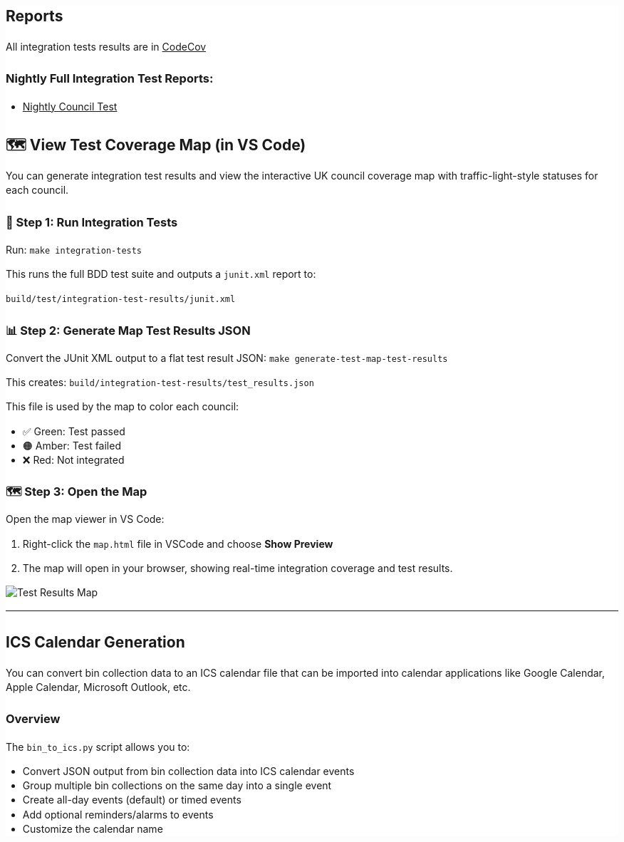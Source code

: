 
## Reports

All integration tests results are in [CodeCov](https://app.codecov.io/gh/Toriniasty/UKBinCollectionData/)

### Nightly Full Integration Test Reports:
- [Nightly Council Test](https://app.codecov.io/gh/Toriniasty/UKBinCollectionData/tests/master)


🗺️ View Test Coverage Map (in VS Code)
---------------------------------------

You can generate integration test results and view the interactive UK council coverage map with traffic-light-style statuses for each council.

### 🧪 Step 1: Run Integration Tests

Run: `make integration-tests`

This runs the full BDD test suite and outputs a `junit.xml` report to:

`build/test/integration-test-results/junit.xml`

### 📊 Step 2: Generate Map Test Results JSON

Convert the JUnit XML output to a flat test result JSON: `make generate-test-map-test-results`

This creates: `build/integration-test-results/test_results.json`

This file is used by the map to color each council:

*   ✅ Green: Test passed
*   🟠 Amber: Test failed
*   ❌ Red: Not integrated

### 🗺️ Step 3: Open the Map

Open the map viewer in VS Code:

1.  Right-click the `map.html` file in VSCode and choose **Show Preview**

2.  The map will open in your browser, showing real-time integration coverage and test results.

![Test Results Map](test_results_map.png)

---
## ICS Calendar Generation

You can convert bin collection data to an ICS calendar file that can be imported into calendar applications like Google Calendar, Apple Calendar, Microsoft Outlook, etc.

### Overview

The `bin_to_ics.py` script allows you to:
- Convert JSON output from bin collection data into ICS calendar events
- Group multiple bin collections on the same day into a single event
- Create all-day events (default) or timed events
- Add optional reminders/alarms to events
- Customize the calendar name
